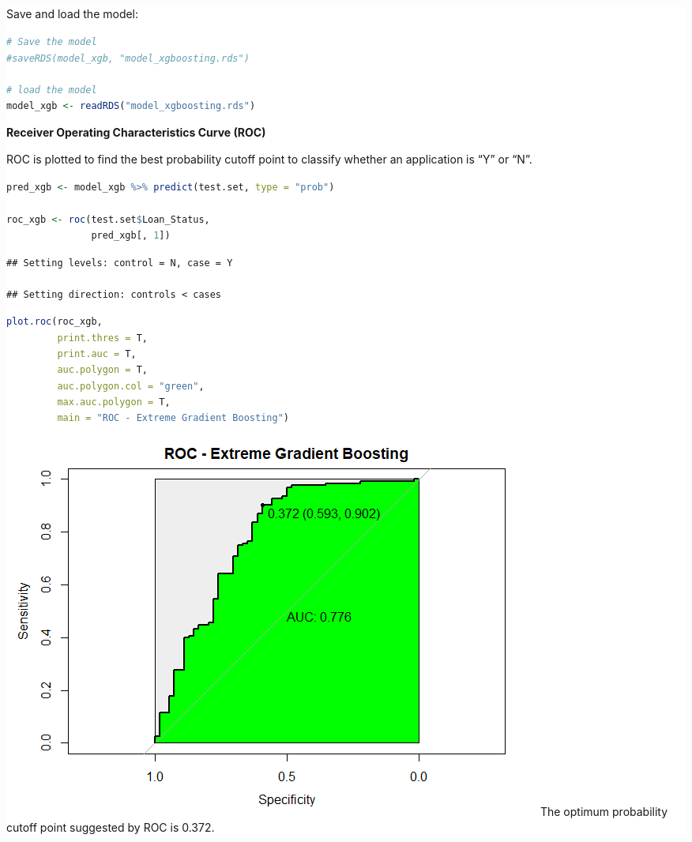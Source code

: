 Save and load the model:

``` r
# Save the model 
#saveRDS(model_xgb, "model_xgboosting.rds")

# load the model
model_xgb <- readRDS("model_xgboosting.rds")
```

**Receiver Operating Characteristics Curve (ROC)**

ROC is plotted to find the best probability cutoff point to classify
whether an application is “Y” or “N”.

``` r
pred_xgb <- model_xgb %>% predict(test.set, type = "prob")

roc_xgb <- roc(test.set$Loan_Status, 
               pred_xgb[, 1])
```

    ## Setting levels: control = N, case = Y

    ## Setting direction: controls < cases

``` r
plot.roc(roc_xgb,
         print.thres = T,
         print.auc = T,
         auc.polygon = T,
         auc.polygon.col = "green",
         max.auc.polygon = T,
         main = "ROC - Extreme Gradient Boosting")
```

![](loan_files/figure-gfm/unnamed-chunk-73-1.png) The optimum
probability cutoff point suggested by ROC is 0.372.

